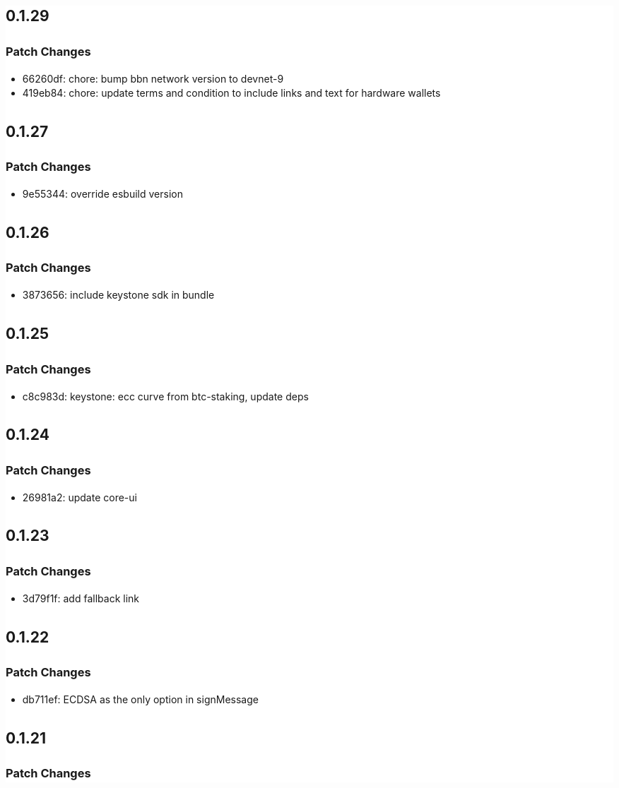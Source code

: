 ## 0.1.29

### Patch Changes

- 66260df: chore: bump bbn network version to devnet-9
- 419eb84: chore: update terms and condition to include links and text for
  hardware wallets

## 0.1.27

### Patch Changes

- 9e55344: override esbuild version

## 0.1.26

### Patch Changes

- 3873656: include keystone sdk in bundle

## 0.1.25

### Patch Changes

- c8c983d: keystone: ecc curve from btc-staking, update deps

## 0.1.24

### Patch Changes

- 26981a2: update core-ui

## 0.1.23

### Patch Changes

- 3d79f1f: add fallback link

## 0.1.22

### Patch Changes

- db711ef: ECDSA as the only option in signMessage

## 0.1.21

### Patch Changes
